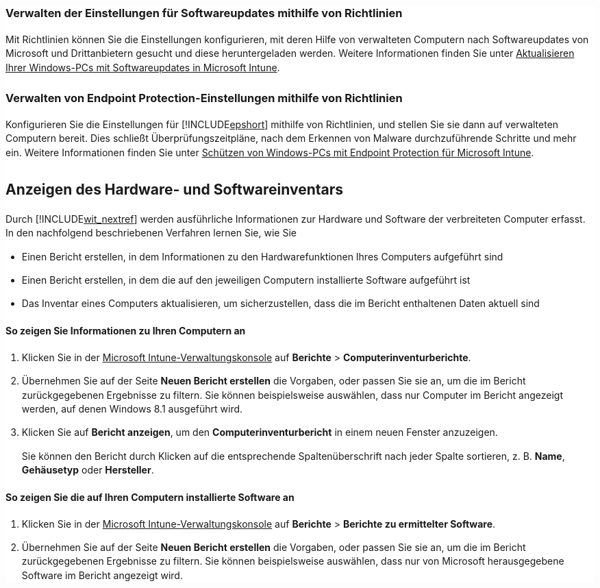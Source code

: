 ### Verwalten der Einstellungen für Softwareupdates mithilfe von Richtlinien
Mit Richtlinien können Sie die Einstellungen konfigurieren, mit deren Hilfe von verwalteten Computern nach Softwareupdates von Microsoft und Drittanbietern gesucht und diese heruntergeladen werden. Weitere Informationen finden Sie unter [Aktualisieren Ihrer Windows-PCs mit Softwareupdates in Microsoft Intune](../Topic/Keep_Windows_PCs_up_to_date_with_software_updates_in_Microsoft_Intune.md).

### Verwalten von Endpoint Protection-Einstellungen mithilfe von Richtlinien
Konfigurieren Sie die Einstellungen für [!INCLUDE[epshort](../Token/epshort_md.md)] mithilfe von Richtlinien, und stellen Sie sie dann auf verwalteten Computern bereit. Dies schließt Überprüfungszeitpläne, nach dem Erkennen von Malware durchzuführende Schritte und mehr ein. Weitere Informationen finden Sie unter [Schützen von Windows-PCs mit Endpoint Protection für Microsoft Intune](../Topic/Help_secure_Windows_PCs_with_Endpoint_Protection_for_Microsoft_Intune.md).

## <a name="BKMK_Inventory"></a>Anzeigen des Hardware- und Softwareinventars
Durch [!INCLUDE[wit_nextref](../Token/wit_nextref_md.md)] werden ausführliche Informationen zur Hardware und Software der verbreiteten Computer erfasst. In den nachfolgend beschriebenen Verfahren lernen Sie, wie Sie

-   Einen Bericht erstellen, in dem Informationen zu den Hardwarefunktionen Ihres Computers aufgeführt sind

-   Einen Bericht erstellen, in dem die auf den jeweiligen Computern installierte Software aufgeführt ist

-   Das Inventar eines Computers aktualisieren, um sicherzustellen, dass die im Bericht enthaltenen Daten aktuell sind

#### So zeigen Sie Informationen zu Ihren Computern an

1.  Klicken Sie in der [Microsoft Intune-Verwaltungskonsole](https://manage.microsoft.com/) auf **Berichte** &gt; **Computerinventurberichte**.

2.  Übernehmen Sie auf der Seite **Neuen Bericht erstellen** die Vorgaben, oder passen Sie sie an, um die im Bericht zurückgegebenen Ergebnisse zu filtern. Sie können beispielsweise auswählen, dass nur Computer im Bericht angezeigt werden, auf denen Windows 8.1 ausgeführt wird.

3.  Klicken Sie auf **Bericht anzeigen**, um den **Computerinventurbericht** in einem neuen Fenster anzuzeigen.

    Sie können den Bericht durch Klicken auf die entsprechende Spaltenüberschrift nach jeder Spalte sortieren, z. B. **Name**, **Gehäusetyp** oder **Hersteller**.

#### So zeigen Sie die auf Ihren Computern installierte Software an

1.  Klicken Sie in der [Microsoft Intune-Verwaltungskonsole](https://manage.microsoft.com/) auf **Berichte** &gt; **Berichte zu ermittelter Software**.

2.  Übernehmen Sie auf der Seite **Neuen Bericht erstellen** die Vorgaben, oder passen Sie sie an, um die im Bericht zurückgegebenen Ergebnisse zu filtern. Sie können beispielsweise auswählen, dass nur von Microsoft herausgegebene Software im Bericht angezeigt wird.

